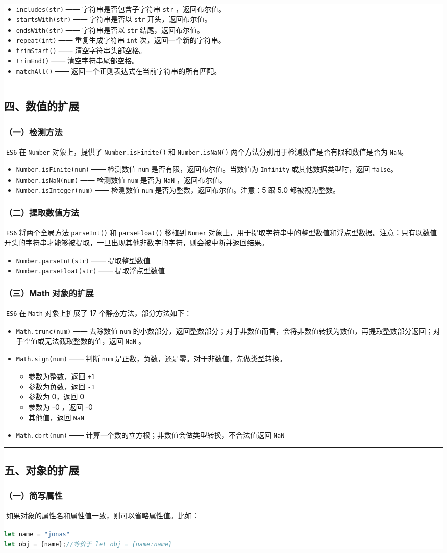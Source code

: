 - `includes(str)` —— 字符串是否包含子字符串 `str` ，返回布尔值。
- `startsWith(str)` —— 字符串是否以 `str` 开头，返回布尔值。
- `endsWith(str)` —— 字符串是否以 `str` 结尾，返回布尔值。
- `repeat(int)` —— 重复生成字符串 `int` 次，返回一个新的字符串。
- `trimStart()` —— 清空字符串头部空格。
- `trimEnd()` —— 清空字符串尾部空格。
- `matchAll()` —— 返回一个正则表达式在当前字符串的所有匹配。

---

## 四、数值的扩展

### （一）检测方法

​	`ES6` 在 `Number` 对象上，提供了 `Number.isFinite()` 和 `Number.isNaN()` 两个方法分别用于检测数值是否有限和数值是否为 `NaN`。

- `Number.isFinite(num)` —— 检测数值 `num` 是否有限，返回布尔值。当数值为 `Infinity` 或其他数据类型时，返回 `false`。
- `Number.isNaN(num)` —— 检测数值 `num` 是否为 `NaN` ，返回布尔值。
- `Number.isInteger(num)` —— 检测数值 `num` 是否为整数，返回布尔值。注意：5 跟 5.0 都被视为整数。

### （二）提取数值方法

​	`ES6` 将两个全局方法 `parseInt()` 和 `parseFloat()` 移植到 `Numer` 对象上，用于提取字符串中的整型数值和浮点型数据。注意：只有以数值开头的字符串才能够被提取，一旦出现其他非数字的字符，则会被中断并返回结果。

- `Number.parseInt(str)` —— 提取整型数值
- `Number.parseFloat(str)` —— 提取浮点型数值

### （三）Math 对象的扩展

​	`ES6` 在 `Math` 对象上扩展了 17 个静态方法，部分方法如下：

- `Math.trunc(num)` —— 去除数值 `num` 的小数部分，返回整数部分；对于非数值而言，会将非数值转换为数值，再提取整数部分返回；对于空值或无法截取整数的值，返回 `NaN` 。
- `Math.sign(num)` —— 判断 `num` 是正数，负数，还是零。对于非数值，先做类型转换。 
  - 参数为整数，返回 `+1`
  - 参数为负数，返回 `-1`
  - 参数为 0，返回 0
  - 参数为 -0 ，返回 -0
  - 其他值，返回 `NaN`

- `Math.cbrt(num)` —— 计算一个数的立方根；非数值会做类型转换，不合法值返回 `NaN`

---

## 五、对象的扩展

### （一）简写属性

​	如果对象的属性名和属性值一致，则可以省略属性值。比如：

```js
let name = "jonas"
let obj = {name};//等价于 let obj = {name:name}
```

